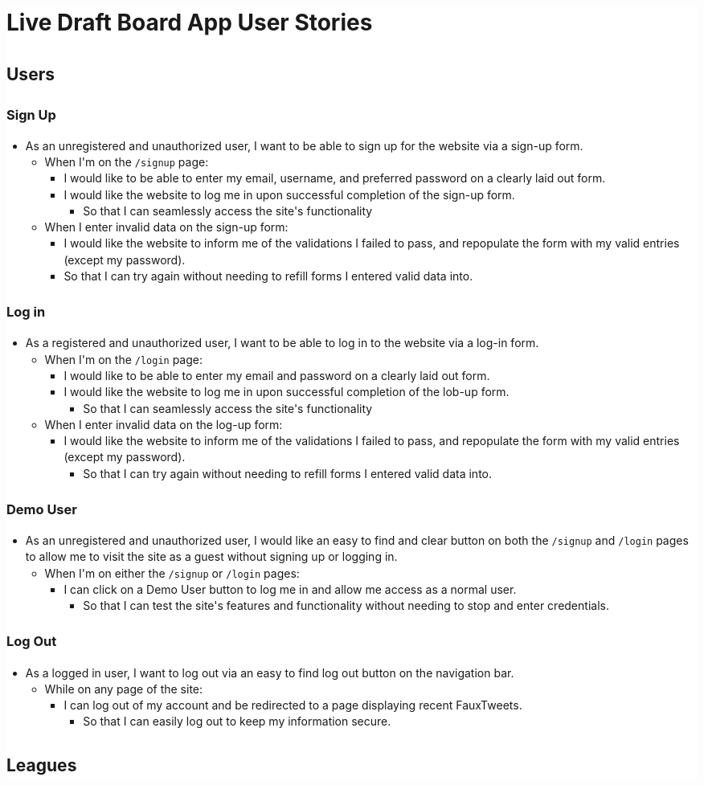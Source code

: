 # Live Draft Board App User Stories

## Users

### Sign Up

* As an unregistered and unauthorized user, I want to be able to sign up for the website via a sign-up form.
  * When I'm on the `/signup` page:
    * I would like to be able to enter my email, username, and preferred password on a clearly laid out form.
    * I would like the website to log me in upon successful completion of the sign-up form.
      * So that I can seamlessly access the site's functionality
  * When I enter invalid data on the sign-up form:
    * I would like the website to inform me of the validations I failed to pass, and repopulate the form with my valid entries (except my password).
    * So that I can try again without needing to refill forms I entered valid data into.

### Log in

* As a registered and unauthorized user, I want to be able to log in to the website via a log-in form.
  * When I'm on the `/login` page:
    * I would like to be able to enter my email and password on a clearly laid out form.
    * I would like the website to log me in upon successful completion of the lob-up form.
      * So that I can seamlessly access the site's functionality
  * When I enter invalid data on the log-up form:
    * I would like the website to inform me of the validations I failed to pass, and repopulate the form with my valid entries (except my password).
      * So that I can try again without needing to refill forms I entered valid data into.

### Demo User

* As an unregistered and unauthorized user, I would like an easy to find and clear button on both the `/signup` and `/login` pages to allow me to visit the site as a guest without signing up or logging in.
  * When I'm on either the `/signup` or `/login` pages:
    * I can click on a Demo User button to log me in and allow me access as a normal user.
      * So that I can test the site's features and functionality without needing to stop and enter credentials.

### Log Out

* As a logged in user, I want to log out via an easy to find log out button on the navigation bar.
  * While on any page of the site:
    * I can log out of my account and be redirected to a page displaying recent FauxTweets.
      * So that I can easily log out to keep my information secure.

## Leagues
